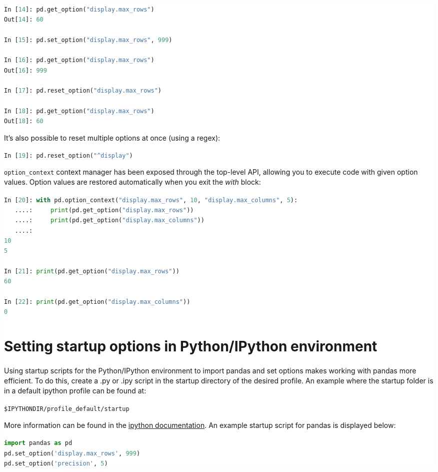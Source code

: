 ``` python
In [14]: pd.get_option("display.max_rows")
Out[14]: 60

In [15]: pd.set_option("display.max_rows", 999)

In [16]: pd.get_option("display.max_rows")
Out[16]: 999

In [17]: pd.reset_option("display.max_rows")

In [18]: pd.get_option("display.max_rows")
Out[18]: 60
```

It’s also possible to reset multiple options at once (using a regex):

``` python
In [19]: pd.reset_option("^display")
```

``option_context`` context manager has been exposed through
the top-level API, allowing you to execute code with given option values. Option values
are restored automatically when you exit the *with* block:

``` python
In [20]: with pd.option_context("display.max_rows", 10, "display.max_columns", 5):
   ....:     print(pd.get_option("display.max_rows"))
   ....:     print(pd.get_option("display.max_columns"))
   ....: 
10
5

In [21]: print(pd.get_option("display.max_rows"))
60

In [22]: print(pd.get_option("display.max_columns"))
0
```

# Setting startup options in Python/IPython environment

Using startup scripts for the Python/IPython environment to import pandas and set options makes working with pandas more efficient.  To do this, create a .py or .ipy script in the startup directory of the desired profile.  An example where the startup folder is in a default ipython profile can be found at:

``` 
$IPYTHONDIR/profile_default/startup
```

More information can be found in the [ipython documentation](https://ipython.org/ipython-doc/stable/interactive/tutorial.html#startup-files).  An example startup script for pandas is displayed below:

``` python
import pandas as pd
pd.set_option('display.max_rows', 999)
pd.set_option('precision', 5)
```
